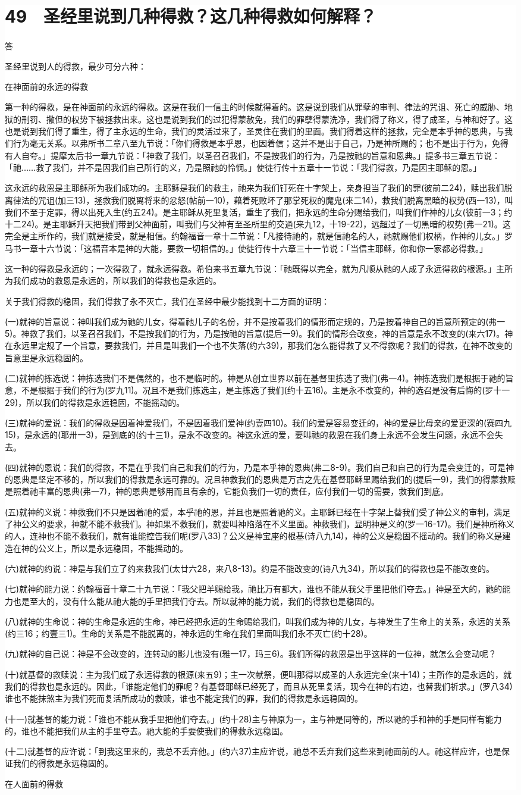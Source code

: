 # 49　圣经里说到几种得救？这几种得救如何解释？


答

圣经里说到人的得救，最少可分六种：

在神面前的永远的得救

第一种的得救，是在神面前的永远的得救。这是在我们一信主的时候就得着的。这是说到我们从罪孽的审判、律法的咒诅、死亡的威胁、地狱的刑罚、撒但的权势下被拯救出来。这也是说到我们的过犯得蒙赦免，我们的罪孽得蒙洗净，我们得了称义，得了成圣，与神和好了。这也是说到我们得了重生，得了主永远的生命，我们的灵活过来了，圣灵住在我们的里面。我们得着这样的拯救，完全是本乎神的恩典，与我们行为毫无关系。以弗所书二章八至九节说：「你们得救是本乎恩，也因着信；这并不是出于自己，乃是神所赐的；也不是出于行为，免得有人自夸。」提摩太后书一章九节说：「神救了我们，以圣召召我们，不是按我们的行为，乃是按祂的旨意和恩典。」提多书三章五节说：「祂……救了我们，并不是因我们自己所行的义，乃是照祂的怜悯。」使徒行传十五章十一节说：「我们得救，乃是因主耶稣的恩。」

这永远的救恩是主耶稣所为我们成功的。主耶稣是我们的救主，祂来为我们钉死在十字架上，亲身担当了我们的罪(彼前二24)，赎出我们脱离律法的咒诅(加三13)，拯救我们脱离将来的忿怒(帖前一10)，藉着死败坏了那掌死权的魔鬼(来二14)，救我们脱离黑暗的权势(西一13)，叫我们不至于定罪，得以出死入生(约五24)。是主耶稣从死里复活，重生了我们，把永远的生命分赐给我们，叫我们作神的儿女(彼前一3；约十二24)。是主耶稣升天把我们带到父神面前，叫我们与父神有至圣所里的交通(来九12，十19-22)，远超过了一切黑暗的权势(弗一21)。这完全是主所作的，我们就是接受，就是相信。约翰福音一章十二节说：「凡接待祂的，就是信祂名的人，祂就赐他们权柄，作神的儿女。」罗马书一章十六节说：「这福音本是神的大能，要救一切相信的。」使徒行传十六章三十一节说：「当信主耶稣，你和你一家都必得救。」

这一种的得救是永远的；一次得救了，就永远得救。希伯来书五章九节说：「祂既得以完全，就为凡顺从祂的人成了永远得救的根源。」主所为我们成功的救恩是永远的，所以我们的得救也是永远的。

关于我们得救的稳固，我们得救了永不灭亡，我们在圣经中最少能找到十二方面的证明：

(一)就神的旨意说：神叫我们成为祂的儿女，得着祂儿子的名份，并不是按着我们的情形而定规的，乃是按着神自己的旨意所预定的(弗一5)。神救了我们，以圣召召我们，不是按我们的行为，乃是按祂的旨意(提后一9)。我们的情形会改变，神的旨意是永不改变的(来六17)。神在永远里定规了一个旨意，要救我们，并且是叫我们一个也不失落(约六39)，那我们怎么能得救了又不得救呢？我们的得救，在神不改变的旨意里是永远稳固的。

(二)就神的拣选说：神拣选我们不是偶然的，也不是临时的。神是从创立世界以前在基督里拣选了我们(弗一4)。神拣选我们是根据于祂的旨意，不是根据于我们的行为(罗九11)。况且不是我们拣选主，是主拣选了我们(约十五16)。主是永不改变的，神的选召是没有后悔的(罗十一29)，所以我们的得救是永远稳固，不能摇动的。

(三)就神的爱说：我们的得救是因着神爱我们，不是因着我们爱神(约壹四10)。我们的爱是容易变迁的，神的爱是比母亲的爱更深的(赛四九15)，是永远的(耶卅一3)，是到底的(约十三1)，是永不改变的。神这永远的爱，要叫祂的救恩在我们身上永远不会发生问题，永远不会失去。

(四)就神的恩说：我们的得救，不是在乎我们自己和我们的行为，乃是本乎神的恩典(弗二8-9)。我们自己和自己的行为是会变迁的，可是神的恩典是坚定不移的，所以我们的得救是永远可靠的。况且神救我们的恩典是万古之先在基督耶稣里赐给我们的(提后一9)，我们的得蒙救赎是照着祂丰富的恩典(弗一7)，神的恩典是够用而且有余的，它能负我们一切的责任，应付我们一切的需要，救我们到底。

(五)就神的义说：神救我们不只是因着祂的爱，本乎祂的恩，并且也是照着祂的义。主耶稣已经在十字架上替我们受了神公义的审判，满足了神公义的要求，神就不能不救我们。神如果不救我们，就要叫神陷落在不义里面。神救我们，显明神是义的(罗一16-17)。我们是神所称义的人，连神也不能不救我们，就有谁能控告我们呢(罗八33)？公义是神宝座的根基(诗八九14)，神的公义是稳固不摇动的。我们的称义是建造在神的公义上，所以是永远稳固，不能摇动的。

(六)就神的约说：神是与我们立了约来救我们(太廿六28，来八8-13)。约是不能改变的(诗八九34)，所以我们的得救也是不能改变的。

(七)就神的能力说：约翰福音十章二十九节说：「我父把羊赐给我，祂比万有都大，谁也不能从我父手里把他们夺去。」神是至大的，祂的能力也是至大的，没有什么能从祂大能的手里把我们夺去。所以就神的能力说，我们的得救也是稳固的。

(八)就神的生命说：神的生命是永远的生命，神已经把永远的生命赐给我们，叫我们成为神的儿女，与神发生了生命上的关系，永远的关系(约三16；约壹三1)。生命的关系是不能脱离的，神永远的生命在我们里面叫我们永不灭亡(约十28)。

(九)就神的自己说：神是不会改变的，连转动的影儿也没有(雅一17，玛三6)。我们所得的救恩是出乎这样的一位神，就怎么会变动呢？

(十)就基督的救赎说：主为我们成了永远得救的根源(来五9)；主一次献祭，便叫那得以成圣的人永远完全(来十14)；主所作的是永远的，就我们的得救也是永远的。因此，「谁能定他们的罪呢？有基督耶稣已经死了，而且从死里复活，现今在神的右边，也替我们祈求。」(罗八34)谁也不能抹煞主为我们死而复活所成功的救赎，谁也不能定我们的罪，我们的得救是永远稳固的。

(十一)就基督的能力说：「谁也不能从我手里把他们夺去。」(约十28)主与神原为一，主与神是同等的，所以祂的手和神的手是同样有能力的，谁也不能把我们从主的手里夺去。祂大能的手要使我们的得救永远稳固。

(十二)就基督的应许说：「到我这里来的，我总不丢弃他。」(约六37)主应许说，祂总不丢弃我们这些来到祂面前的人。祂这样应许，也是保证我们的得救是永远稳固的。

在人面前的得救
